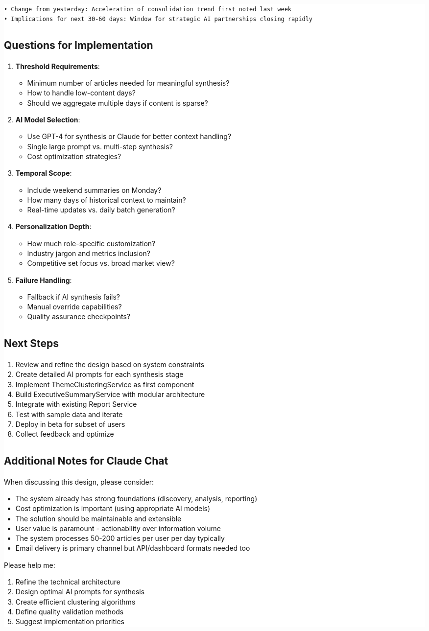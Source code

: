 ```
• Change from yesterday: Acceleration of consolidation trend first noted last week
• Implications for next 30-60 days: Window for strategic AI partnerships closing rapidly
```

## Questions for Implementation

1. **Threshold Requirements**:
   - Minimum number of articles needed for meaningful synthesis?
   - How to handle low-content days?
   - Should we aggregate multiple days if content is sparse?

2. **AI Model Selection**:
   - Use GPT-4 for synthesis or Claude for better context handling?
   - Single large prompt vs. multi-step synthesis?
   - Cost optimization strategies?

3. **Temporal Scope**:
   - Include weekend summaries on Monday?
   - How many days of historical context to maintain?
   - Real-time updates vs. daily batch generation?

4. **Personalization Depth**:
   - How much role-specific customization?
   - Industry jargon and metrics inclusion?
   - Competitive set focus vs. broad market view?

5. **Failure Handling**:
   - Fallback if AI synthesis fails?
   - Manual override capabilities?
   - Quality assurance checkpoints?

## Next Steps

1. Review and refine the design based on system constraints
2. Create detailed AI prompts for each synthesis stage
3. Implement ThemeClusteringService as first component
4. Build ExecutiveSummaryService with modular architecture
5. Integrate with existing Report Service
6. Test with sample data and iterate
7. Deploy in beta for subset of users
8. Collect feedback and optimize

## Additional Notes for Claude Chat

When discussing this design, please consider:
- The system already has strong foundations (discovery, analysis, reporting)
- Cost optimization is important (using appropriate AI models)
- The solution should be maintainable and extensible
- User value is paramount - actionability over information volume
- The system processes 50-200 articles per user per day typically
- Email delivery is primary channel but API/dashboard formats needed too

Please help me:
1. Refine the technical architecture
2. Design optimal AI prompts for synthesis
3. Create efficient clustering algorithms
4. Define quality validation methods
5. Suggest implementation priorities